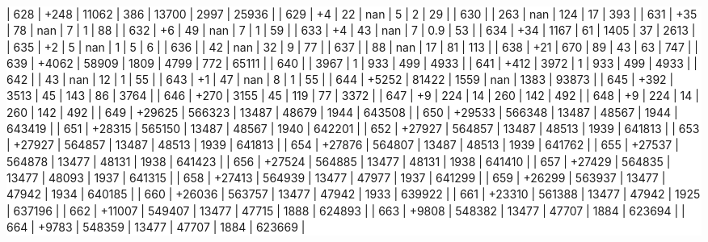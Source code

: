 |  628 |   +248 |    11062 |        386 |       13700 |   2997   |   25936 |
|  629 |     +4 |       22 |        nan |           5 |      2   |      29 |
|  630 |        |      263 |        nan |         124 |     17   |     393 |
|  631 |    +35 |       78 |        nan |           7 |      1   |      88 |
|  632 |     +6 |       49 |        nan |           7 |      1   |      59 |
|  633 |     +4 |       43 |        nan |           7 |      0.9 |      53 |
|  634 |    +34 |     1167 |         61 |        1405 |     37   |    2613 |
|  635 |     +2 |        5 |        nan |           1 |      5   |       6 |
|  636 |        |       42 |        nan |          32 |      9   |      77 |
|  637 |        |       88 |        nan |          17 |     81   |     113 |
|  638 |    +21 |      670 |         89 |          43 |     63   |     747 |
|  639 |  +4062 |    58909 |       1809 |        4799 |    772   |   65111 |
|  640 |        |     3967 |          1 |         933 |    499   |    4933 |
|  641 |   +412 |     3972 |          1 |         933 |    499   |    4933 |
|  642 |        |       43 |        nan |          12 |      1   |      55 |
|  643 |     +1 |       47 |        nan |           8 |      1   |      55 |
|  644 |  +5252 |    81422 |       1559 |         nan |   1383   |   93873 |
|  645 |   +392 |     3513 |         45 |         143 |     86   |    3764 |
|  646 |   +270 |     3155 |         45 |         119 |     77   |    3372 |
|  647 |     +9 |      224 |         14 |         260 |    142   |     492 |
|  648 |     +9 |      224 |         14 |         260 |    142   |     492 |
|  649 | +29625 |   566323 |      13487 |       48679 |   1944   |  643508 |
|  650 | +29533 |   566348 |      13487 |       48567 |   1944   |  643419 |
|  651 | +28315 |   565150 |      13487 |       48567 |   1940   |  642201 |
|  652 | +27927 |   564857 |      13487 |       48513 |   1939   |  641813 |
|  653 | +27927 |   564857 |      13487 |       48513 |   1939   |  641813 |
|  654 | +27876 |   564807 |      13487 |       48513 |   1939   |  641762 |
|  655 | +27537 |   564878 |      13477 |       48131 |   1938   |  641423 |
|  656 | +27524 |   564885 |      13477 |       48131 |   1938   |  641410 |
|  657 | +27429 |   564835 |      13477 |       48093 |   1937   |  641315 |
|  658 | +27413 |   564939 |      13477 |       47977 |   1937   |  641299 |
|  659 | +26299 |   563937 |      13477 |       47942 |   1934   |  640185 |
|  660 | +26036 |   563757 |      13477 |       47942 |   1933   |  639922 |
|  661 | +23310 |   561388 |      13477 |       47942 |   1925   |  637196 |
|  662 | +11007 |   549407 |      13477 |       47715 |   1888   |  624893 |
|  663 |  +9808 |   548382 |      13477 |       47707 |   1884   |  623694 |
|  664 |  +9783 |   548359 |      13477 |       47707 |   1884   |  623669 |